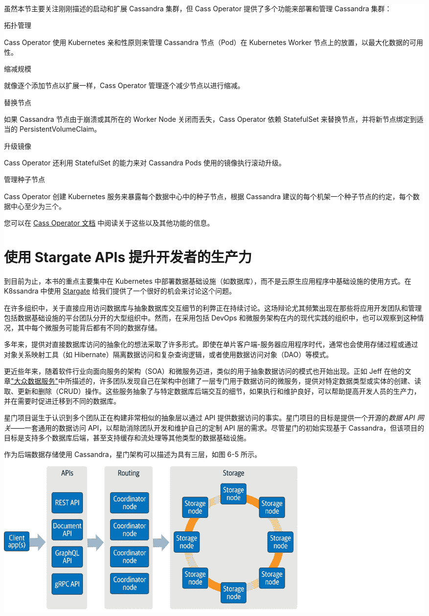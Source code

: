 虽然本节主要关注刚刚描述的启动和扩展 Cassandra 集群，但 Cass Operator 提供了多个功能来部署和管理 Cassandra 集群：

拓扑管理

Cass Operator 使用 Kubernetes 亲和性原则来管理 Cassandra 节点（Pod）在 Kubernetes Worker 节点上的放置，以最大化数据的可用性。

缩减规模

就像逐个添加节点以扩展一样，Cass Operator 管理逐个减少节点以进行缩减。

替换节点

如果 Cassandra 节点由于崩溃或其所在的 Worker Node 关闭而丢失，Cass Operator 依赖 StatefulSet 来替换节点，并将新节点绑定到适当的 PersistentVolumeClaim。

升级镜像

Cass Operator 还利用 StatefulSet 的能力来对 Cassandra Pods 使用的镜像执行滚动升级。

管理种子节点

Cass Operator 创建 Kubernetes 服务来暴露每个数据中心中的种子节点，根据 Cassandra 建议的每个机架一个种子节点的约定，每个数据中心至少为三个。

您可以在 [Cass Operator 文档](https://oreil.ly/UafkF) 中阅读关于这些以及其他功能的信息。

# 使用 Stargate APIs 提升开发者的生产力

到目前为止，本书的重点主要集中在 Kubernetes 中部署数据基础设施（如数据库），而不是云原生应用程序中基础设施的使用方式。在 K8ssandra 中使用 [Stargate](https://stargate.io) 给我们提供了一个很好的机会来讨论这个问题。

在许多组织中，关于直接应用访问数据库与抽象数据库交互细节的利弊正在持续讨论。这场辩论尤其频繁出现在那些将应用开发团队和管理包括数据基础设施的平台团队分开的大型组织中。然而，在采用包括 DevOps 和微服务架构在内的现代实践的组织中，也可以观察到这种情况，其中每个微服务可能背后都有不同的数据存储。

多年来，提供对直接数据库访问的抽象化的想法采取了许多形式。即使在单片客户端-服务器应用程序时代，通常也会使用存储过程或通过对象关系映射工具（如 Hibernate）隔离数据访问和复杂查询逻辑，或者使用数据访问对象（DAO）等模式。

更近些年来，随着软件行业向面向服务的架构（SOA）和微服务迈进，类似的用于抽象数据访问的模式也开始出现。正如 Jeff 在他的文章["大众数据服务"](https://oreil.ly/u6K58)中所描述的，许多团队发现自己在架构中创建了一层专门用于数据访问的微服务，提供对特定数据类型或实体的创建、读取、更新和删除（CRUD）操作。这些服务抽象了与特定数据库后端交互的细节，如果执行和维护良好，可以帮助提高开发人员的生产力，并在需要时促进迁移到不同的数据库。

星门项目诞生于认识到多个团队正在构建非常相似的抽象层以通过 API 提供数据访问的事实。星门项目的目标是提供一个开源的*数据 API 网关*——一套通用的数据访问 API，以帮助消除团队开发和维护自己的定制 API 层的需求。尽管星门的初始实现基于 Cassandra，但该项目的目标是支持多个数据库后端，甚至支持缓存和流处理等其他类型的数据基础设施。

作为后端数据存储使用 Cassandra，星门架构可以描述为具有三层，如图 6-5 所示。

![带有 Cassandra 的星门概念架构](img/mcdk_0605.png)
